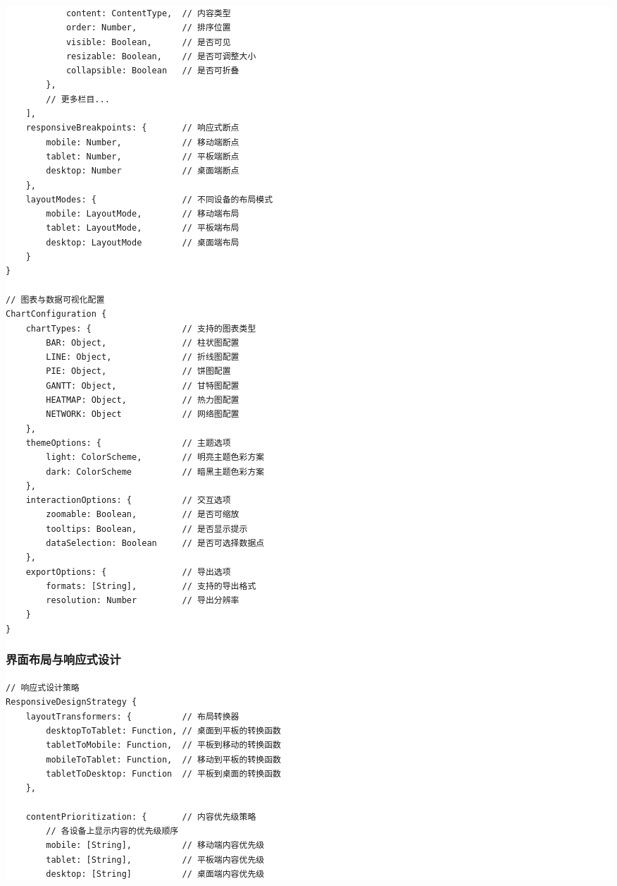 ```
            content: ContentType,  // 内容类型
            order: Number,         // 排序位置
            visible: Boolean,      // 是否可见
            resizable: Boolean,    // 是否可调整大小
            collapsible: Boolean   // 是否可折叠
        },
        // 更多栏目...
    ],
    responsiveBreakpoints: {       // 响应式断点
        mobile: Number,            // 移动端断点
        tablet: Number,            // 平板端断点
        desktop: Number            // 桌面端断点
    },
    layoutModes: {                 // 不同设备的布局模式
        mobile: LayoutMode,        // 移动端布局
        tablet: LayoutMode,        // 平板端布局
        desktop: LayoutMode        // 桌面端布局
    }
}

// 图表与数据可视化配置
ChartConfiguration {
    chartTypes: {                  // 支持的图表类型
        BAR: Object,               // 柱状图配置
        LINE: Object,              // 折线图配置
        PIE: Object,               // 饼图配置
        GANTT: Object,             // 甘特图配置
        HEATMAP: Object,           // 热力图配置
        NETWORK: Object            // 网络图配置
    },
    themeOptions: {                // 主题选项
        light: ColorScheme,        // 明亮主题色彩方案
        dark: ColorScheme          // 暗黑主题色彩方案
    },
    interactionOptions: {          // 交互选项
        zoomable: Boolean,         // 是否可缩放
        tooltips: Boolean,         // 是否显示提示
        dataSelection: Boolean     // 是否可选择数据点
    },
    exportOptions: {               // 导出选项
        formats: [String],         // 支持的导出格式
        resolution: Number         // 导出分辨率
    }
}
```

### 界面布局与响应式设计

```
// 响应式设计策略
ResponsiveDesignStrategy {
    layoutTransformers: {          // 布局转换器
        desktopToTablet: Function, // 桌面到平板的转换函数
        tabletToMobile: Function,  // 平板到移动的转换函数
        mobileToTablet: Function,  // 移动到平板的转换函数
        tabletToDesktop: Function  // 平板到桌面的转换函数
    },

    contentPrioritization: {       // 内容优先级策略
        // 各设备上显示内容的优先级顺序
        mobile: [String],          // 移动端内容优先级
        tablet: [String],          // 平板端内容优先级
        desktop: [String]          // 桌面端内容优先级
```
